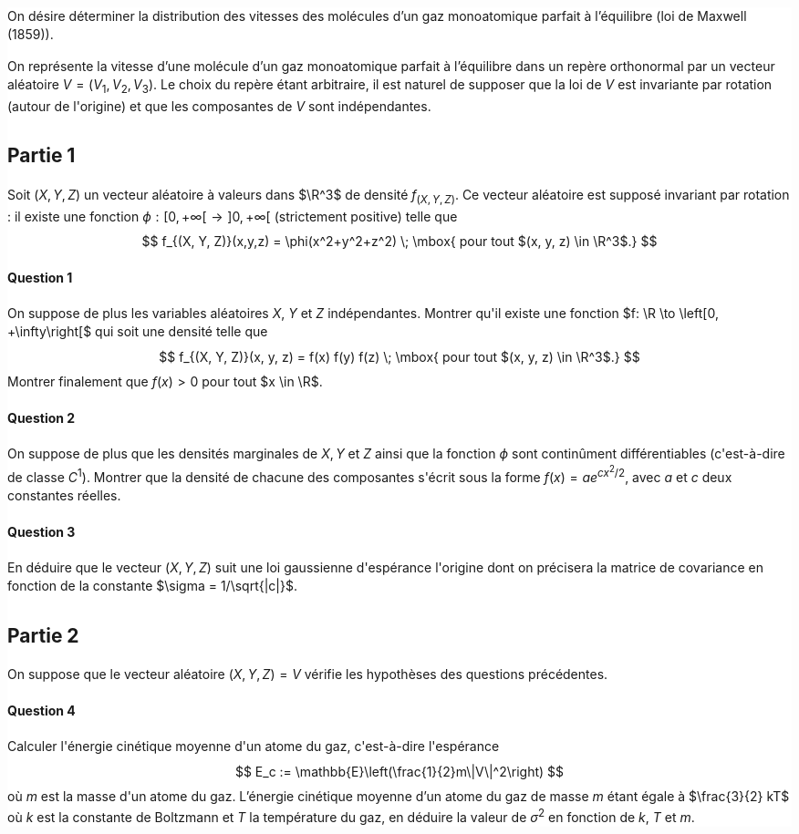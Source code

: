 On désire déterminer la distribution des vitesses des molécules d’un gaz monoatomique parfait à l’équilibre (loi de Maxwell (1859)).

On représente la vitesse d’une molécule d’un gaz monoatomique parfait à l’équilibre dans un repère orthonormal par un vecteur aléatoire $V = (V_1 , V_2 , V_3 )$. Le choix du repère étant arbitraire, il est naturel de supposer que la loi de $V$ est invariante par rotation (autour de l'origine) et que les composantes de $V$ sont indépendantes.

## Partie 1 

Soit $(X, Y, Z)$ un vecteur aléatoire  à valeurs dans $\R^3$ de densité $f_{(X, Y, Z)}$.
Ce vecteur aléatoire est supposé invariant par rotation : il existe une fonction $\phi: \left[0, +\infty\right[ \to \left]0, +\infty\right[$ (strictement positive) telle que
$$
f_{(X, Y, Z)}(x,y,z) = \phi(x^2+y^2+z^2) \;  \mbox{ pour tout $(x, y, z) \in \R^3$.}
$$ 



#### Question 1
On suppose de plus les variables aléatoires
$X$, $Y$ et $Z$ indépendantes. Montrer qu'il existe une fonction
$f: \R \to \left[0, +\infty\right[$ qui soit une densité telle que 
$$
f_{(X, Y, Z)}(x, y, z) = f(x) f(y) f(z) \; \mbox{ pour tout $(x, y, z) \in \R^3$.} 
$$
Montrer finalement que $f(x) > 0$ pour tout $x \in \R$.

#### Question 2

On suppose de plus que les densités marginales de $X, Y$ et $Z$ ainsi que la fonction $\phi$ sont continûment différentiables (c'est-à-dire de classe $C^1$). Montrer que la densité de chacune des composantes s'écrit sous la forme $f (x) = a e^{cx^2/2}$, avec $a$ et $c$ deux constantes réelles.

#### Question 3

En déduire que le vecteur $(X, Y, Z)$ suit une loi gaussienne d'espérance l'origine dont on précisera la matrice de covariance en fonction de la constante $\sigma = 1/\sqrt{|c|}$.

## Partie 2

On suppose que le vecteur aléatoire $(X, Y, Z) = V$ vérifie les hypothèses des
questions précédentes. 

#### Question 4

Calculer l'énergie cinétique moyenne d'un atome du gaz, c'est-à-dire l'espérance 
$$
E_c := \mathbb{E}\left(\frac{1}{2}m\|V\|^2\right)
$$ 
où $m$ est la masse d'un atome du gaz.
L’énergie cinétique moyenne d’un atome du gaz de masse $m$ étant égale à $\frac{3}{2} kT$ où $k$ est la constante de Boltzmann et $T$ la température du gaz, en déduire la valeur de
$\sigma^2$ en fonction de $k$, $T$ et $m$.

